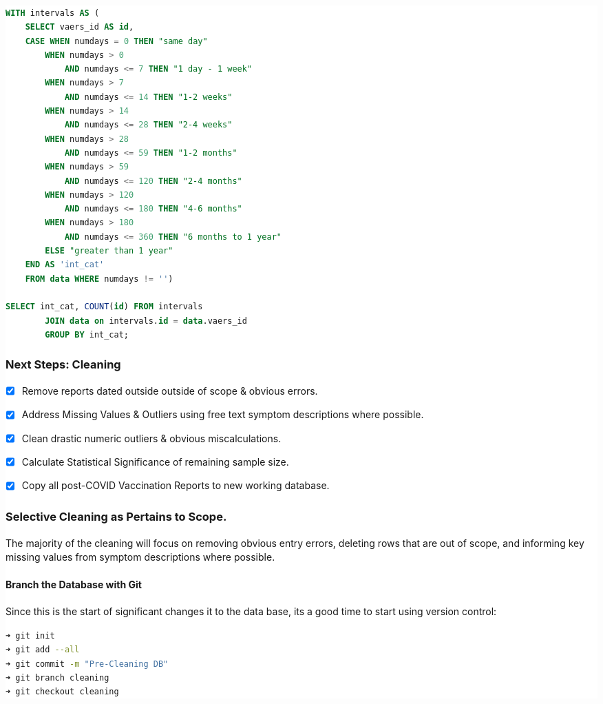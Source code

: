 ```sql
WITH intervals AS (
    SELECT vaers_id AS id,
    CASE WHEN numdays = 0 THEN "same day" 
        WHEN numdays > 0
            AND numdays <= 7 THEN "1 day - 1 week"    
        WHEN numdays > 7 
            AND numdays <= 14 THEN "1-2 weeks"    
        WHEN numdays > 14 
            AND numdays <= 28 THEN "2-4 weeks"
        WHEN numdays > 28
            AND numdays <= 59 THEN "1-2 months"
        WHEN numdays > 59
            AND numdays <= 120 THEN "2-4 months"
        WHEN numdays > 120
            AND numdays <= 180 THEN "4-6 months"
        WHEN numdays > 180
            AND numdays <= 360 THEN "6 months to 1 year"
        ELSE "greater than 1 year"
    END AS 'int_cat' 
    FROM data WHERE numdays != '')

SELECT int_cat, COUNT(id) FROM intervals
        JOIN data on intervals.id = data.vaers_id
        GROUP BY int_cat;
```

### Next Steps: Cleaning

- [x] Remove reports dated outside outside of scope & obvious errors.

- [x] Address Missing Values & Outliers using free text symptom descriptions where possible.

- [x] Clean drastic numeric outliers & obvious miscalculations.

- [x] Calculate Statistical Significance of remaining sample size.

- [x] Copy all post-COVID Vaccination Reports to new working database.

### Selective Cleaning as Pertains to Scope.

The majority of the cleaning will focus on removing obvious entry errors, deleting rows that are out of scope, and informing key missing values from symptom descriptions where possible.

#### Branch the Database with Git

Since this is the start of significant changes it to the data base, its a good time to start using version control:

```bash
➜ git init
➜ git add --all
➜ git commit -m "Pre-Cleaning DB"
➜ git branch cleaning
➜ git checkout cleaning
```
